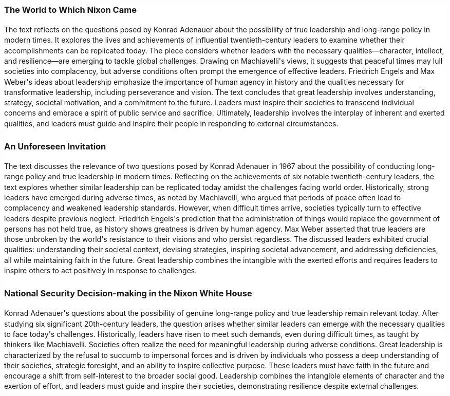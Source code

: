 

### The World to Which Nixon Came

The text reflects on the questions posed by Konrad Adenauer about the possibility of true leadership and long-range policy in modern times. It explores the lives and achievements of influential twentieth-century leaders to examine whether their accomplishments can be replicated today. The piece considers whether leaders with the necessary qualities—character, intellect, and resilience—are emerging to tackle global challenges. Drawing on Machiavelli's views, it suggests that peaceful times may lull societies into complacency, but adverse conditions often prompt the emergence of effective leaders. Friedrich Engels and Max Weber's ideas about leadership emphasize the importance of human agency in history and the qualities necessary for transformative leadership, including perseverance and vision. The text concludes that great leadership involves understanding, strategy, societal motivation, and a commitment to the future. Leaders must inspire their societies to transcend individual concerns and embrace a spirit of public service and sacrifice. Ultimately, leadership involves the interplay of inherent and exerted qualities, and leaders must guide and inspire their people in responding to external circumstances.



### An Unforeseen Invitation

The text discusses the relevance of two questions posed by Konrad Adenauer in 1967 about the possibility of conducting long-range policy and true leadership in modern times. Reflecting on the achievements of six notable twentieth-century leaders, the text explores whether similar leadership can be replicated today amidst the challenges facing world order. Historically, strong leaders have emerged during adverse times, as noted by Machiavelli, who argued that periods of peace often lead to complacency and weakened leadership standards. However, when difficult times arrive, societies typically turn to effective leaders despite previous neglect. Friedrich Engels's prediction that the administration of things would replace the government of persons has not held true, as history shows greatness is driven by human agency. Max Weber asserted that true leaders are those unbroken by the world's resistance to their visions and who persist regardless. The discussed leaders exhibited crucial qualities: understanding their societal context, devising strategies, inspiring societal advancement, and addressing deficiencies, all while maintaining faith in the future. Great leadership combines the intangible with the exerted efforts and requires leaders to inspire others to act positively in response to challenges.



### National Security Decision-making in the Nixon White House

Konrad Adenauer's questions about the possibility of genuine long-range policy and true leadership remain relevant today. After studying six significant 20th-century leaders, the question arises whether similar leaders can emerge with the necessary qualities to face today's challenges. Historically, leaders have risen to meet such demands, even during difficult times, as taught by thinkers like Machiavelli. Societies often realize the need for meaningful leadership during adverse conditions. Great leadership is characterized by the refusal to succumb to impersonal forces and is driven by individuals who possess a deep understanding of their societies, strategic foresight, and an ability to inspire collective purpose. These leaders must have faith in the future and encourage a shift from self-interest to the broader social good. Leadership combines the intangible elements of character and the exertion of effort, and leaders must guide and inspire their societies, demonstrating resilience despite external challenges.
